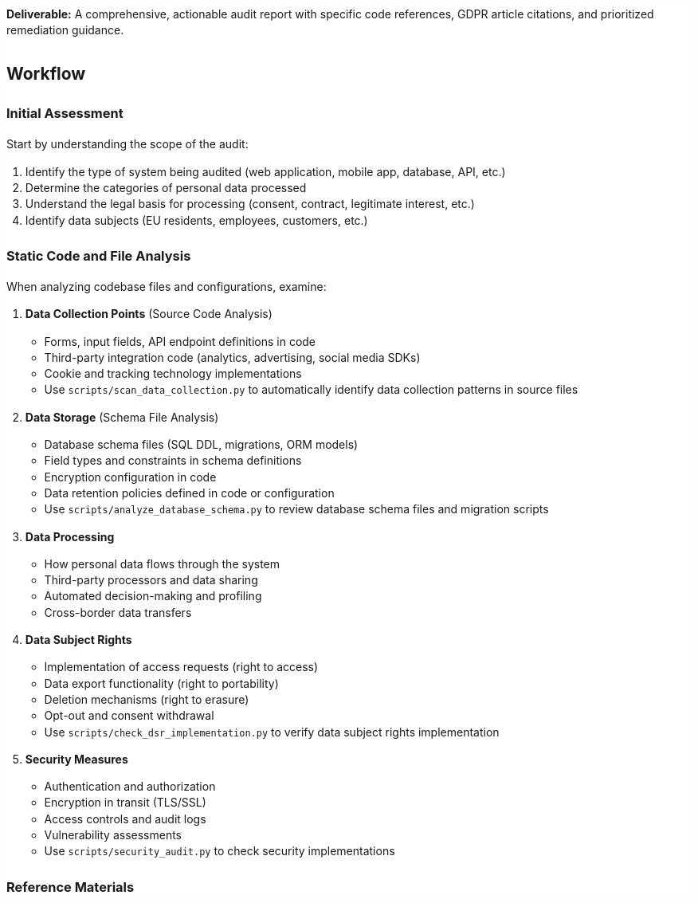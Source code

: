 
**Deliverable:** A comprehensive, actionable audit report with specific code references, GDPR article citations, and prioritized remediation guidance.

## Workflow

### Initial Assessment

Start by understanding the scope of the audit:

1. Identify the type of system being audited (web application, mobile app, database, API, etc.)
2. Determine the categories of personal data processed
3. Understand the legal basis for processing (consent, contract, legitimate interest, etc.)
4. Identify data subjects (EU residents, employees, customers, etc.)

### Static Code and File Analysis

When analyzing codebase files and configurations, examine:

1. **Data Collection Points** (Source Code Analysis)
   - Forms, input fields, API endpoint definitions in code
   - Third-party integration code (analytics, advertising, social media SDKs)
   - Cookie and tracking technology implementations
   - Use `scripts/scan_data_collection.py` to automatically identify data collection patterns in source files

2. **Data Storage** (Schema File Analysis)
   - Database schema files (SQL DDL, migrations, ORM models)
   - Field types and constraints in schema definitions
   - Encryption configuration in code
   - Data retention policies defined in code or configuration
   - Use `scripts/analyze_database_schema.py` to review database schema files and migration scripts

3. **Data Processing**
   - How personal data flows through the system
   - Third-party processors and data sharing
   - Automated decision-making and profiling
   - Cross-border data transfers

4. **Data Subject Rights**
   - Implementation of access requests (right to access)
   - Data export functionality (right to portability)
   - Deletion mechanisms (right to erasure)
   - Opt-out and consent withdrawal
   - Use `scripts/check_dsr_implementation.py` to verify data subject rights implementation

5. **Security Measures**
   - Authentication and authorization
   - Encryption in transit (TLS/SSL)
   - Access controls and audit logs
   - Vulnerability assessments
   - Use `scripts/security_audit.py` to check security implementations

### Reference Materials
